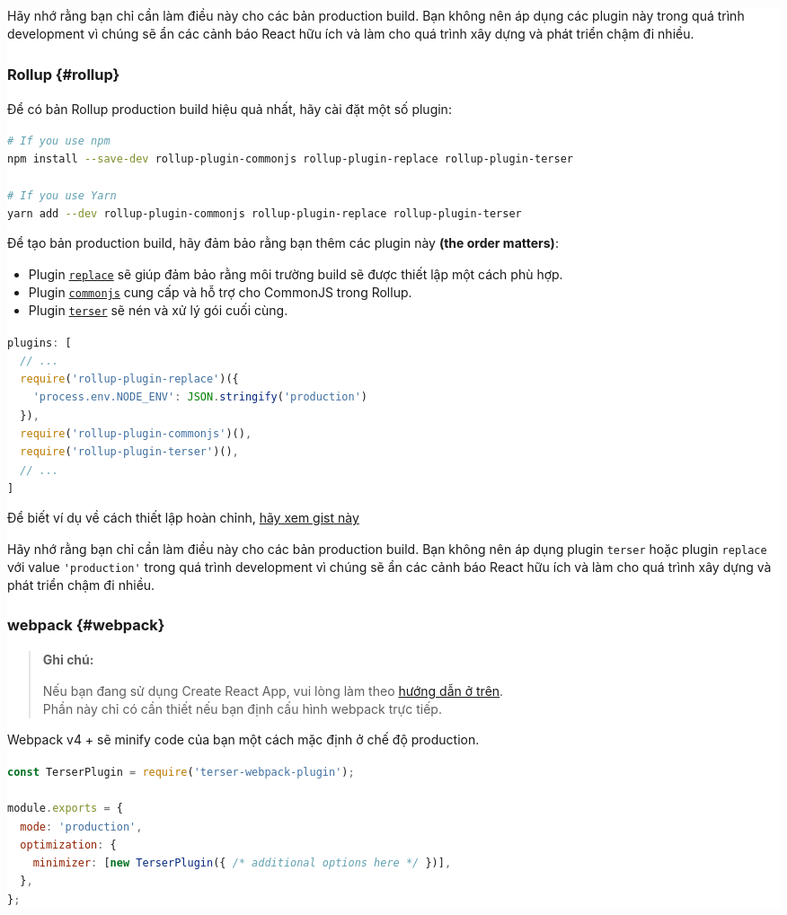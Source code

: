 Hãy nhớ rằng bạn chỉ cần làm điều này cho các bản production build. Bạn không nên áp dụng các plugin này trong quá trình development vì chúng sẽ ẩn các cảnh báo React hữu ích và làm cho quá trình xây dựng và phát triển chậm đi nhiều.

### Rollup {#rollup}

Để có bản Rollup production build hiệu quả nhất, hãy cài đặt một số plugin:

```bash
# If you use npm
npm install --save-dev rollup-plugin-commonjs rollup-plugin-replace rollup-plugin-terser

# If you use Yarn
yarn add --dev rollup-plugin-commonjs rollup-plugin-replace rollup-plugin-terser
```

Để tạo bản production build, hãy đảm bảo rằng bạn thêm các plugin này **(the order matters)**:

* Plugin [`replace`](https://github.com/rollup/rollup-plugin-replace) sẽ giúp đảm bảo rằng môi trường build sẽ được thiết lập một cách phù hợp.
* Plugin [`commonjs`](https://github.com/rollup/rollup-plugin-commonjs) cung cấp và hỗ trợ cho CommonJS trong Rollup.
* Plugin [`terser`](https://github.com/TrySound/rollup-plugin-terser) sẽ nén và xử lý gói cuối cùng.

```js
plugins: [
  // ...
  require('rollup-plugin-replace')({
    'process.env.NODE_ENV': JSON.stringify('production')
  }),
  require('rollup-plugin-commonjs')(),
  require('rollup-plugin-terser')(),
  // ...
]
```

Để biết ví dụ về cách thiết lập hoàn chỉnh, [hãy xem gist này](https://gist.github.com/Rich-Harris/cb14f4bc0670c47d00d191565be36bf0)

Hãy nhớ rằng bạn chỉ cần làm điều này cho các bản production build. Bạn không nên áp dụng plugin `terser` hoặc plugin `replace` với value `'production'` trong quá trình development vì chúng sẽ ẩn các cảnh báo React hữu ích và làm cho quá trình xây dựng và phát triển chậm đi nhiều.

### webpack {#webpack}

>**Ghi chú:**
>
>Nếu bạn đang sử dụng Create React App, vui lòng làm theo [hướng dẫn ở trên](#create-react-app). <br>
>Phần này chỉ có cần thiết nếu bạn định cấu hình webpack trực tiếp.

Webpack v4 + sẽ minify code của bạn một cách mặc định ở chế độ production.

```js
const TerserPlugin = require('terser-webpack-plugin');

module.exports = {
  mode: 'production',
  optimization: {
    minimizer: [new TerserPlugin({ /* additional options here */ })],
  },
};
```
